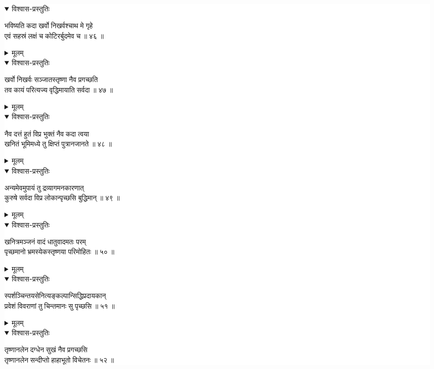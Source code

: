 

<details open><summary>विश्वास-प्रस्तुतिः</summary>

भविष्यति कदा खर्वो निखर्वश्चाथ मे गृहे  
एवं सहस्रं लक्षं च कोटिरर्बुदमेव च ॥ ४६ ॥
</details>

<details><summary>मूलम्</summary></details>



<details open><summary>विश्वास-प्रस्तुतिः</summary>

खर्वो निखर्वः सञ्जातस्तृष्णा नैव प्रगच्छति  
तव कायं परित्यज्य वृद्धिमायाति सर्वदा ॥ ४७ ॥
</details>

<details><summary>मूलम्</summary></details>



<details open><summary>विश्वास-प्रस्तुतिः</summary>

नैव दत्तं हुतं विप्र भुक्तं नैव कदा त्वया  
खनितं भूमिमध्ये तु क्षिप्तं पुत्रानजानते ॥ ४८ ॥
</details>

<details><summary>मूलम्</summary></details>



<details open><summary>विश्वास-प्रस्तुतिः</summary>

अन्यमेवमुपायं तु द्रव्यागमनकारणात्  
कुरुषे सर्वदा विप्र लोकान्पृच्छसि बुद्धिमान् ॥ ४९ ॥
</details>

<details><summary>मूलम्</summary></details>



<details open><summary>विश्वास-प्रस्तुतिः</summary>

खनित्रमञ्जनं वादं धातुवादमतः परम्  
पृच्छमानो भ्रमस्येकस्तृष्णया परिमोहितः ॥ ५० ॥
</details>

<details><summary>मूलम्</summary></details>



<details open><summary>विश्वास-प्रस्तुतिः</summary>

स्पर्शञ्चिन्तयसेनित्यङ्कल्पान्सिद्धिप्रदायकान्  
प्रवेशं विवराणां तु चिन्तमानः सु पृच्छसि ॥ ५१ ॥
</details>

<details><summary>मूलम्</summary></details>



<details open><summary>विश्वास-प्रस्तुतिः</summary>

तृष्णानलेन दग्धेन सुखं नैव प्रगच्छसि  
तृष्णानलेन सन्दीप्तो हाहाभूतो विचेतनः ॥ ५२ ॥
</details>
